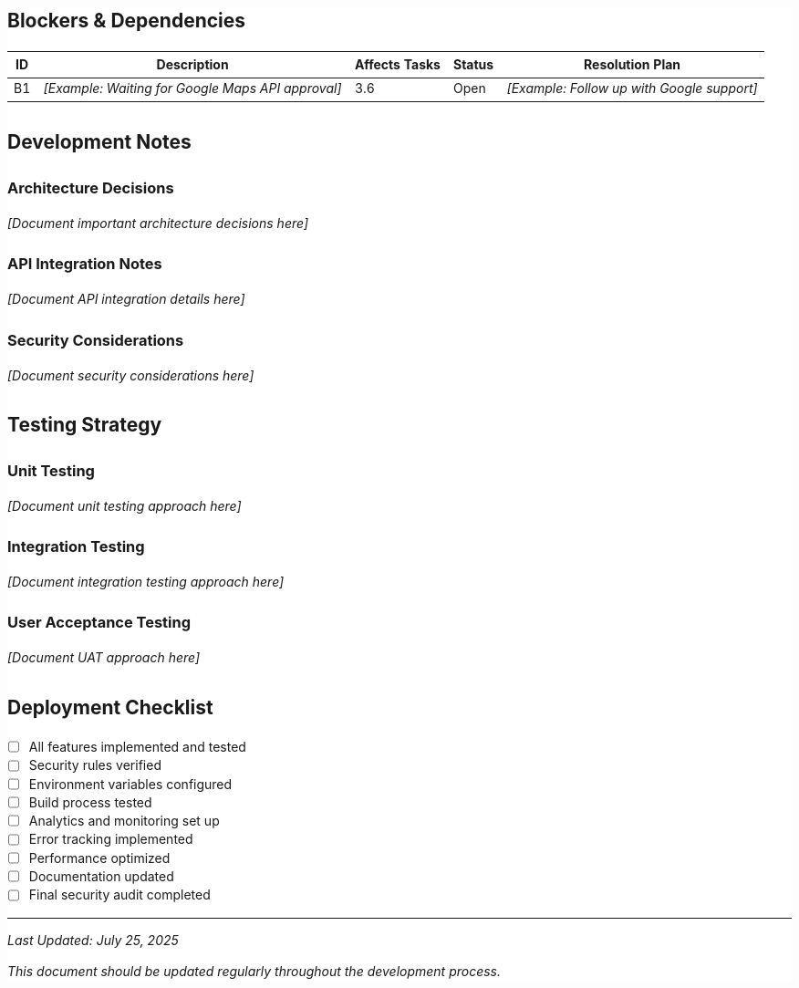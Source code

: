 ## Blockers & Dependencies

| ID | Description | Affects Tasks | Status | Resolution Plan |
|----|-------------|--------------|--------|-----------------|
| B1 | *[Example: Waiting for Google Maps API approval]* | 3.6 | Open | *[Example: Follow up with Google support]* |

## Development Notes

### Architecture Decisions
*[Document important architecture decisions here]*

### API Integration Notes
*[Document API integration details here]*

### Security Considerations
*[Document security considerations here]*

## Testing Strategy

### Unit Testing
*[Document unit testing approach here]*

### Integration Testing
*[Document integration testing approach here]*

### User Acceptance Testing
*[Document UAT approach here]*

## Deployment Checklist

- [ ] All features implemented and tested
- [ ] Security rules verified
- [ ] Environment variables configured
- [ ] Build process tested
- [ ] Analytics and monitoring set up
- [ ] Error tracking implemented
- [ ] Performance optimized
- [ ] Documentation updated
- [ ] Final security audit completed

---

*Last Updated: July 25, 2025*

*This document should be updated regularly throughout the development process.*
